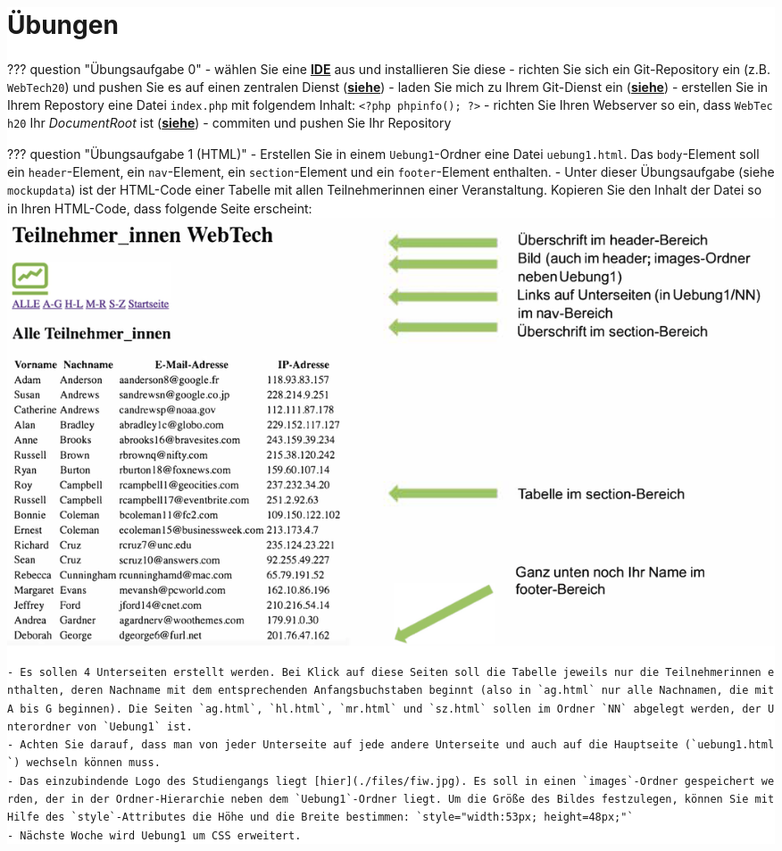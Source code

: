 # Übungen

??? question "Übungsaufgabe 0"
    - wählen Sie eine [**IDE**](../tools/#integrated-development-environment-ide) aus und installieren Sie diese 
    - richten Sie sich ein Git-Repository ein (z.B. ``WebTech20``) und pushen Sie es auf einen zentralen Dienst ([**siehe**](../tools/#git))
    - laden Sie mich zu Ihrem Git-Dienst ein ([**siehe**](../tools/#git))
    - erstellen Sie in Ihrem Repostory eine Datei ``index.php`` mit folgendem Inhalt: ``<?php phpinfo(); ?>``
    - richten Sie Ihren Webserver so ein, dass ``WebTech20`` Ihr *DocumentRoot* ist ([**siehe**](../tools/#webserver))
    - commiten und pushen Sie Ihr Repository

??? question "Übungsaufgabe 1 (HTML)"
	- Erstellen Sie in einem `Uebung1`-Ordner eine Datei `uebung1.html`. Das `body`-Element soll ein `header`-Element, ein `nav`-Element, ein `section`-Element und ein `footer`-Element enthalten. 
	- Unter dieser Übungsaufgabe (siehe `mockupdata`) ist der HTML-Code einer Tabelle mit allen Teilnehmerinnen einer Veranstaltung. Kopieren Sie den Inhalt der Datei so in Ihren HTML-Code, dass folgende Seite erscheint:
	![Uebung1](./files/49_uebung1.png)

	- Es sollen 4 Unterseiten erstellt werden. Bei Klick auf diese Seiten soll die Tabelle jeweils nur die Teilnehmerinnen enthalten, deren Nachname mit dem entsprechenden Anfangsbuchstaben beginnt (also in `ag.html` nur alle Nachnamen, die mit A bis G beginnen). Die Seiten `ag.html`, `hl.html`, `mr.html` und `sz.html` sollen im Ordner `NN` abgelegt werden, der Unterordner von `Uebung1` ist.
	- Achten Sie darauf, dass man von jeder Unterseite auf jede andere Unterseite und auch auf die Hauptseite (`uebung1.html`) wechseln können muss.
	- Das einzubindende Logo des Studiengangs liegt [hier](./files/fiw.jpg). Es soll in einen `images`-Ordner gespeichert werden, der in der Ordner-Hierarchie neben dem `Uebung1`-Ordner liegt. Um die Größe des Bildes festzulegen, können Sie mit Hilfe des `style`-Attributes die Höhe und die Breite bestimmen: `style="width:53px; height=48px;"` 
	- Nächste Woche wird Uebung1 um CSS erweitert. 
